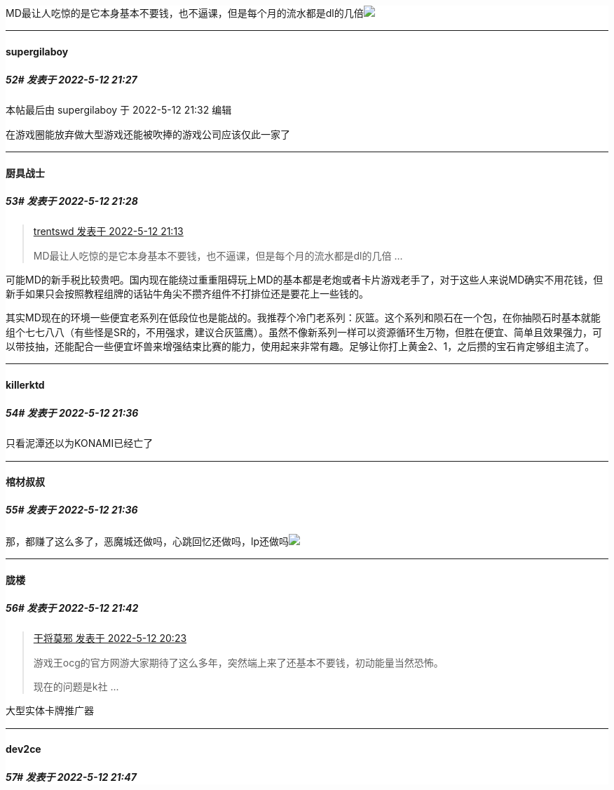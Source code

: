 MD最让人吃惊的是它本身基本不要钱，也不逼课，但是每个月的流水都是dl的几倍<img src="https://static.saraba1st.com/image/smiley/face2017/068.png" referrerpolicy="no-referrer">

*****

####  supergilaboy  
##### 52#       发表于 2022-5-12 21:27

 本帖最后由 supergilaboy 于 2022-5-12 21:32 编辑 

在游戏圈能放弃做大型游戏还能被吹捧的游戏公司应该仅此一家了

*****

####  厨具战士  
##### 53#       发表于 2022-5-12 21:28

<blockquote><a href="httphttps://bbs.saraba1st.com/2b/forum.php?mod=redirect&amp;goto=findpost&amp;pid=55808123&amp;ptid=2069177" target="_blank">trentswd 发表于 2022-5-12 21:13</a>

MD最让人吃惊的是它本身基本不要钱，也不逼课，但是每个月的流水都是dl的几倍 ...</blockquote>
可能MD的新手税比较贵吧。国内现在能绕过重重阻碍玩上MD的基本都是老炮或者卡片游戏老手了，对于这些人来说MD确实不用花钱，但新手如果只会按照教程组牌的话钻牛角尖不攒齐组件不打排位还是要花上一些钱的。

其实MD现在的环境一些便宜老系列在低段位也是能战的。我推荐个冷门老系列：灰篮。这个系列和陨石在一个包，在你抽陨石时基本就能组个七七八八（有些怪是SR的，不用强求，建议合灰篮鹰）。虽然不像新系列一样可以资源循环生万物，但胜在便宜、简单且效果强力，可以带技抽，还能配合一些便宜坏兽来增强结束比赛的能力，使用起来非常有趣。足够让你打上黄金2、1，之后攒的宝石肯定够组主流了。

*****

####  killerktd  
##### 54#       发表于 2022-5-12 21:36

只看泥潭还以为KONAMI已经亡了

*****

####  棺材叔叔  
##### 55#       发表于 2022-5-12 21:36

那，都赚了这么多了，恶魔城还做吗，心跳回忆还做吗，lp还做吗<img src="https://static.saraba1st.com/image/smiley/face2017/092.png" referrerpolicy="no-referrer">

*****

####  胧楼  
##### 56#       发表于 2022-5-12 21:42

<blockquote><a href="httphttps://bbs.saraba1st.com/2b/forum.php?mod=redirect&amp;goto=findpost&amp;pid=55807388&amp;ptid=2069177" target="_blank">干将莫邪 发表于 2022-5-12 20:23</a>

游戏王ocg的官方网游大家期待了这么多年，突然端上来了还基本不要钱，初动能量当然恐怖。

现在的问题是k社 ...</blockquote>
大型实体卡牌推广器

*****

####  dev2ce  
##### 57#       发表于 2022-5-12 21:47
